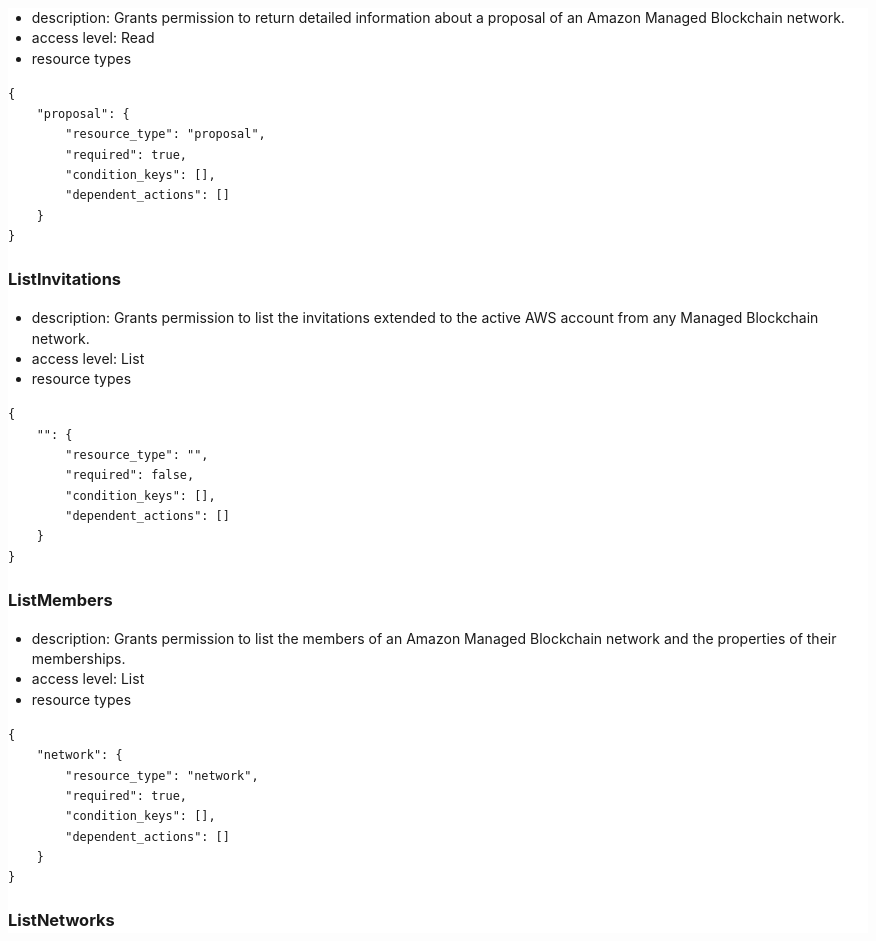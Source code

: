 - description: Grants permission to return detailed information about a proposal of an Amazon Managed Blockchain network.
- access level: Read
- resource types

```
{
    "proposal": {
        "resource_type": "proposal",
        "required": true,
        "condition_keys": [],
        "dependent_actions": []
    }
}
```

### ListInvitations

- description: Grants permission to list the invitations extended to the active AWS account from any Managed Blockchain network.
- access level: List
- resource types

```
{
    "": {
        "resource_type": "",
        "required": false,
        "condition_keys": [],
        "dependent_actions": []
    }
}
```

### ListMembers

- description: Grants permission to list the members of an Amazon Managed Blockchain network and the properties of their memberships.
- access level: List
- resource types

```
{
    "network": {
        "resource_type": "network",
        "required": true,
        "condition_keys": [],
        "dependent_actions": []
    }
}
```

### ListNetworks
